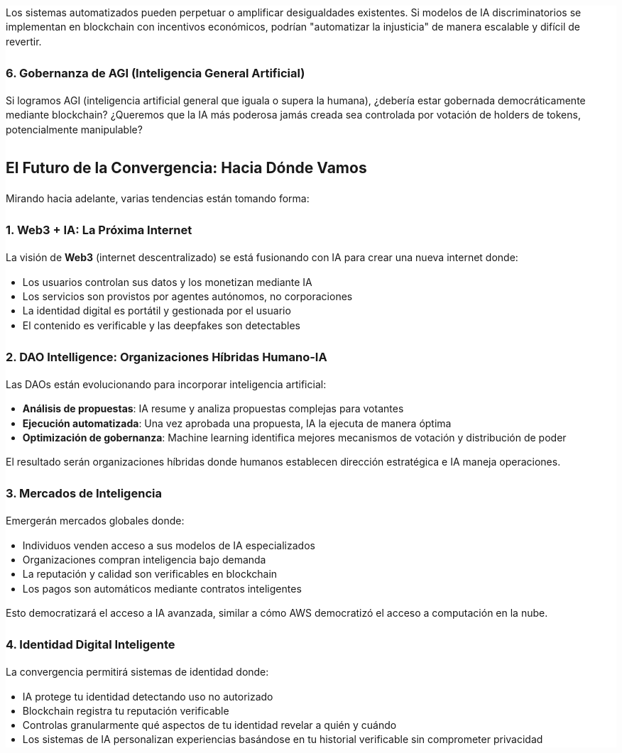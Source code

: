 Los sistemas automatizados pueden perpetuar o amplificar desigualdades existentes. Si modelos de IA discriminatorios se implementan en blockchain con incentivos económicos, podrían "automatizar la injusticia" de manera escalable y difícil de revertir.

### 6. Gobernanza de AGI (Inteligencia General Artificial)

Si logramos AGI (inteligencia artificial general que iguala o supera la humana), ¿debería estar gobernada democráticamente mediante blockchain? ¿Queremos que la IA más poderosa jamás creada sea controlada por votación de holders de tokens, potencialmente manipulable?

## El Futuro de la Convergencia: Hacia Dónde Vamos

Mirando hacia adelante, varias tendencias están tomando forma:

### 1. Web3 + IA: La Próxima Internet

La visión de **Web3** (internet descentralizado) se está fusionando con IA para crear una nueva internet donde:
- Los usuarios controlan sus datos y los monetizan mediante IA
- Los servicios son provistos por agentes autónomos, no corporaciones
- La identidad digital es portátil y gestionada por el usuario
- El contenido es verificable y las deepfakes son detectables

### 2. DAO Intelligence: Organizaciones Híbridas Humano-IA

Las DAOs están evolucionando para incorporar inteligencia artificial:
- **Análisis de propuestas**: IA resume y analiza propuestas complejas para votantes
- **Ejecución automatizada**: Una vez aprobada una propuesta, IA la ejecuta de manera óptima
- **Optimización de gobernanza**: Machine learning identifica mejores mecanismos de votación y distribución de poder

El resultado serán organizaciones híbridas donde humanos establecen dirección estratégica e IA maneja operaciones.

### 3. Mercados de Inteligencia

Emergerán mercados globales donde:
- Individuos venden acceso a sus modelos de IA especializados
- Organizaciones compran inteligencia bajo demanda
- La reputación y calidad son verificables en blockchain
- Los pagos son automáticos mediante contratos inteligentes

Esto democratizará el acceso a IA avanzada, similar a cómo AWS democratizó el acceso a computación en la nube.

### 4. Identidad Digital Inteligente

La convergencia permitirá sistemas de identidad donde:
- IA protege tu identidad detectando uso no autorizado
- Blockchain registra tu reputación verificable
- Controlas granularmente qué aspectos de tu identidad revelar a quién y cuándo
- Los sistemas de IA personalizan experiencias basándose en tu historial verificable sin comprometer privacidad
